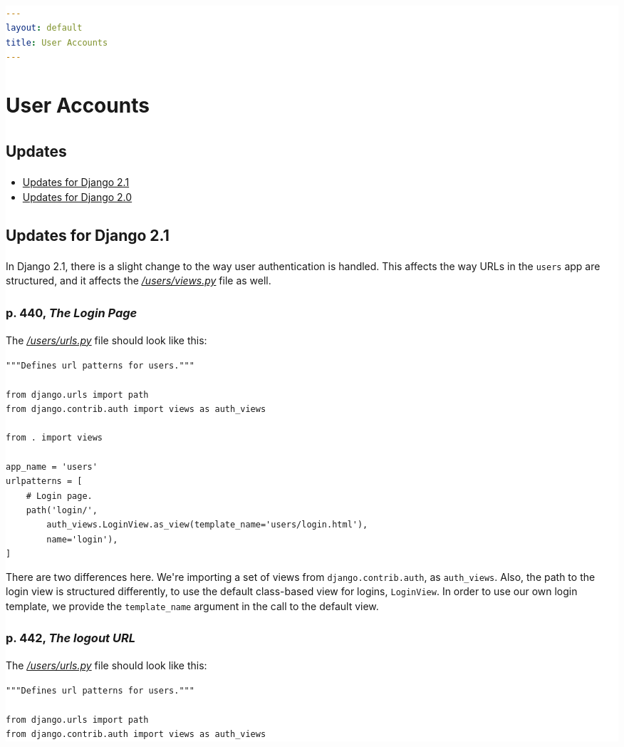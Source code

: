 ```yaml
---
layout: default
title: User Accounts
---
```


# User Accounts

Updates
---

- [Updates for Django 2.1](#updates-for-django-21)
- [Updates for Django 2.0](#updates-for-django-20)

Updates for Django 2.1
---

In Django 2.1, there is a slight change to the way user authentication is handled. This affects the way URLs in the `users` app are structured, and it affects the [*/users/views.py*](views.py) file as well.

### p. 440, *The Login Page*

The [*/users/urls.py*](urls.py) file should look like this:

	"""Defines url patterns for users."""

	from django.urls import path
	from django.contrib.auth import views as auth_views

	from . import views

	app_name = 'users'
	urlpatterns = [
		# Login page.
	    path('login/',
	    	auth_views.LoginView.as_view(template_name='users/login.html'),
	    	name='login'),
	]

There are two differences here. We're importing a set of views from `django.contrib.auth`, as `auth_views`. Also, the path to the login view is structured differently, to use the default class-based view for logins, `LoginView`. In order to use our own login template, we provide the `template_name` argument in the call to the default view.

### p. 442, *The logout URL*

The [*/users/urls.py*](urls.py) file should look like this:

	"""Defines url patterns for users."""

	from django.urls import path
	from django.contrib.auth import views as auth_views

